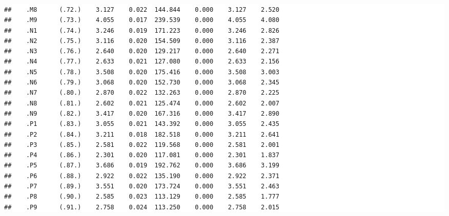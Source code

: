     ##    .M8      (.72.)    3.127    0.022  144.844    0.000    3.127    2.520
    ##    .M9      (.73.)    4.055    0.017  239.539    0.000    4.055    4.080
    ##    .N1      (.74.)    3.246    0.019  171.223    0.000    3.246    2.826
    ##    .N2      (.75.)    3.116    0.020  154.509    0.000    3.116    2.387
    ##    .N3      (.76.)    2.640    0.020  129.217    0.000    2.640    2.271
    ##    .N4      (.77.)    2.633    0.021  127.080    0.000    2.633    2.156
    ##    .N5      (.78.)    3.508    0.020  175.416    0.000    3.508    3.003
    ##    .N6      (.79.)    3.068    0.020  152.730    0.000    3.068    2.345
    ##    .N7      (.80.)    2.870    0.022  132.263    0.000    2.870    2.225
    ##    .N8      (.81.)    2.602    0.021  125.474    0.000    2.602    2.007
    ##    .N9      (.82.)    3.417    0.020  167.316    0.000    3.417    2.890
    ##    .P1      (.83.)    3.055    0.021  143.392    0.000    3.055    2.435
    ##    .P2      (.84.)    3.211    0.018  182.518    0.000    3.211    2.641
    ##    .P3      (.85.)    2.581    0.022  119.568    0.000    2.581    2.001
    ##    .P4      (.86.)    2.301    0.020  117.081    0.000    2.301    1.837
    ##    .P5      (.87.)    3.686    0.019  192.762    0.000    3.686    3.199
    ##    .P6      (.88.)    2.922    0.022  135.190    0.000    2.922    2.371
    ##    .P7      (.89.)    3.551    0.020  173.724    0.000    3.551    2.463
    ##    .P8      (.90.)    2.585    0.023  113.129    0.000    2.585    1.777
    ##    .P9      (.91.)    2.758    0.024  113.250    0.000    2.758    2.015
